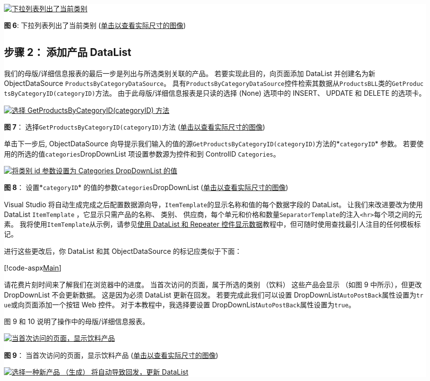 
[![下拉列表列出了当前类别](master-detail-filtering-with-a-dropdownlist-datalist-vb/_static/image13.png)](master-detail-filtering-with-a-dropdownlist-datalist-vb/_static/image12.png)

**图 6**: 下拉列表列出了当前类别 ([单击以查看实际尺寸的图像](master-detail-filtering-with-a-dropdownlist-datalist-vb/_static/image14.png))


## <a name="step-2-adding-the-products-datalist"></a>步骤 2： 添加产品 DataList

我们的母版/详细信息报表的最后一步是列出与所选类别关联的产品。 若要实现此目的，向页面添加 DataList 并创建名为新 ObjectDataSource `ProductsByCategoryDataSource`。 具有`ProductsByCategoryDataSource`控件检索其数据从`ProductsBLL`类的`GetProductsByCategoryID(categoryID)`方法。 由于此母版/详细信息报表是只读的选择 (None) 选项中的 INSERT、 UPDATE 和 DELETE 的选项卡。


[![选择 GetProductsByCategoryID(categoryID) 方法](master-detail-filtering-with-a-dropdownlist-datalist-vb/_static/image16.png)](master-detail-filtering-with-a-dropdownlist-datalist-vb/_static/image15.png)

**图 7**： 选择`GetProductsByCategoryID(categoryID)`方法 ([单击以查看实际尺寸的图像](master-detail-filtering-with-a-dropdownlist-datalist-vb/_static/image17.png))


单击下一步后, ObjectDataSource 向导提示我们输入的值的源`GetProductsByCategoryID(categoryID)`方法的*`categoryID`* 参数。 若要使用的所选的值`categories`DropDownList 项设置参数源为控件和到 ControlID `Categories`。


[![将类别 id 参数设置为 Categories DropDownList 的值](master-detail-filtering-with-a-dropdownlist-datalist-vb/_static/image19.png)](master-detail-filtering-with-a-dropdownlist-datalist-vb/_static/image18.png)

**图 8**： 设置*`categoryID`* 的值的参数`Categories`DropDownList ([单击以查看实际尺寸的图像](master-detail-filtering-with-a-dropdownlist-datalist-vb/_static/image20.png))


Visual Studio 将自动生成完成之后配置数据源向导，`ItemTemplate`的显示名称和值的每个数据字段的 DataList。 让我们来改进要改为使用 DataList `ItemTemplate` ，它显示只需产品的名称、 类别、 供应商，每个单元和价格和数量`SeparatorTemplate`的注入`<hr>`每个项之间的元素。 我将使用`ItemTemplate`从示例，请参见[使用 DataList 和 Repeater 控件显示数据](../displaying-data-with-the-datalist-and-repeater/displaying-data-with-the-datalist-and-repeater-controls-vb.md)教程中，但可随时使用查找最引人注目的任何模板标记。

进行这些更改后，你 DataList 和其 ObjectDataSource 的标记应类似于下面：

[!code-aspx[Main](master-detail-filtering-with-a-dropdownlist-datalist-vb/samples/sample2.aspx)]

请花费片刻时间来了解我们在浏览器中的进度。 当首次访问的页面，属于所选的类别 （饮料） 这些产品会显示 （如图 9 中所示），但更改 DropDownList 不会更新数据。 这是因为必须 DataList 更新在回发。 若要完成此我们可以设置 DropDownList`AutoPostBack`属性设置为`true`或向页面添加一个按钮 Web 控件。 对于本教程中，我选择要设置 DropDownList`AutoPostBack`属性设置为`true`。

图 9 和 10 说明了操作中的母版/详细信息报表。


[![当首次访问的页面，显示饮料产品](master-detail-filtering-with-a-dropdownlist-datalist-vb/_static/image22.png)](master-detail-filtering-with-a-dropdownlist-datalist-vb/_static/image21.png)

**图 9**： 当首次访问的页面，显示饮料产品 ([单击以查看实际尺寸的图像](master-detail-filtering-with-a-dropdownlist-datalist-vb/_static/image23.png))


[![选择一种新产品 （生成） 将自动导致回发，更新 DataList](master-detail-filtering-with-a-dropdownlist-datalist-vb/_static/image25.png)](master-detail-filtering-with-a-dropdownlist-datalist-vb/_static/image24.png)
